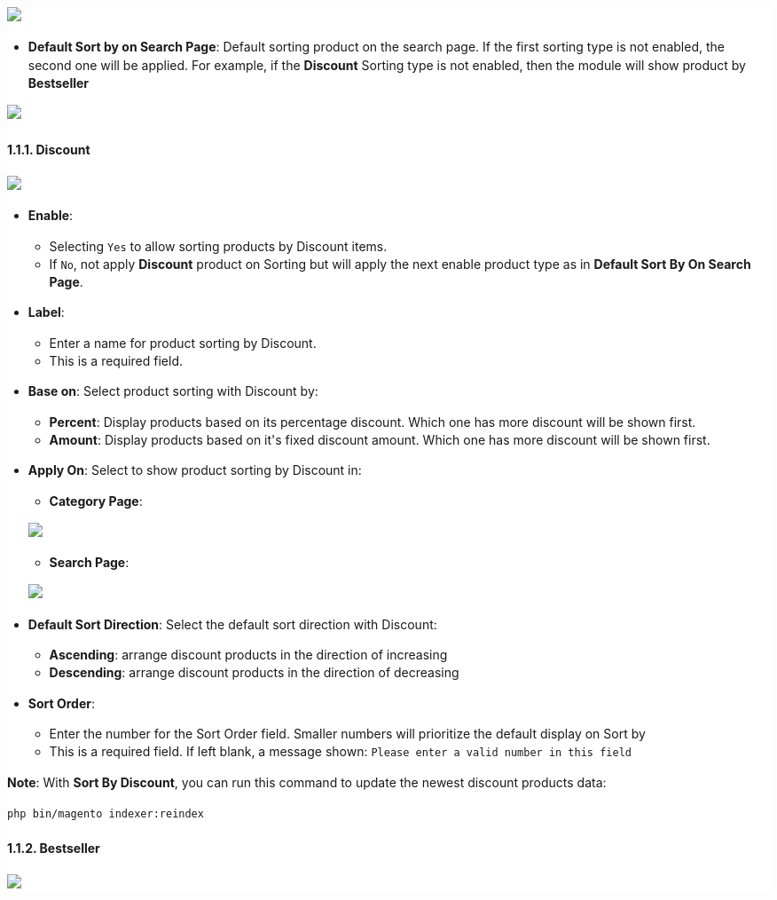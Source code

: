 ![](https://i.imgur.com/uv9stNr.png)

- **Default Sort by on Search Page**: Default sorting product on the search page. If the first sorting type is not enabled, the second one will be applied. For example, if the **Discount** Sorting type is not enabled, then the module will show product by **Bestseller**


![](https://i.imgur.com/0e7Nnoy.png)


#### 1.1.1. Discount

![](https://i.imgur.com/vD8V9G6.png)

- **Enable**:
  - Selecting `Yes` to allow sorting products by Discount items.
  - If `No`, not apply **Discount** product on Sorting but will apply the next enable product type as in **Default Sort By On Search Page**.
  
- **Label**:
  - Enter a name for product sorting by Discount.
  - This is a required field. 

- **Base on**: Select product sorting with Discount by:
  - **Percent**: Display products based on its percentage discount. Which one has more discount will be shown first.
  - **Amount**: Display products based on it's fixed discount amount. Which one has more discount will be shown first.

- **Apply On**: Select to show product sorting by Discount in:
  - **Category Page**: 
  
  ![](https://i.imgur.com/E5IXGNz.png)
  
  - **Search Page**:
  
  ![](https://i.imgur.com/vttTCBg.png)

- **Default Sort Direction**: Select the default sort direction with Discount:
  - **Ascending**: arrange discount products in the direction of increasing
  - **Descending**: arrange discount products in the direction of decreasing
  
- **Sort Order**:
  - Enter the number for the Sort Order field. Smaller numbers will prioritize the default display on Sort by
  - This is a required field. If left blank, a message shown: `Please enter a valid number in this field`

**Note**: With **Sort By Discount**, you can run this command to update the newest discount products data:

`php bin/magento indexer:reindex`

#### 1.1.2. Bestseller

![](https://i.imgur.com/v4UCSu8.png)
